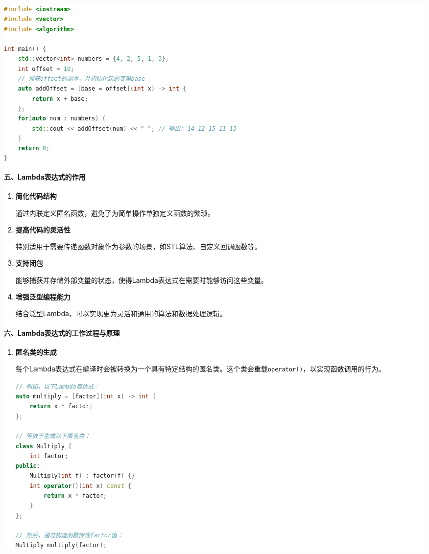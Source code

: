    ```cpp
   #include <iostream>
   #include <vector>
   #include <algorithm>
   
   int main() {
       std::vector<int> numbers = {4, 2, 5, 1, 3};
       int offset = 10;
       // 捕获offset的副本，并初始化新的变量base
       auto addOffset = [base = offset](int x) -> int {
           return x + base;
       };
       for(auto num : numbers) {
           std::cout << addOffset(num) << " "; // 输出: 14 12 15 11 13 
       }
       return 0;
   }
   ```

#### 五、Lambda表达式的作用

1. **简化代码结构**

   通过内联定义匿名函数，避免了为简单操作单独定义函数的繁琐。

2. **提高代码的灵活性**

   特别适用于需要传递函数对象作为参数的场景，如STL算法、自定义回调函数等。

3. **支持闭包**

   能够捕获并存储外部变量的状态，使得Lambda表达式在需要时能够访问这些变量。

4. **增强泛型编程能力**

   结合泛型Lambda，可以实现更为灵活和通用的算法和数据处理逻辑。

#### 六、Lambda表达式的工作过程与原理

1. **匿名类的生成**

   每个Lambda表达式在编译时会被转换为一个具有特定结构的匿名类。这个类会重载`operator()`，以实现函数调用的行为。

   ```cpp
   // 例如，以下Lambda表达式：
   auto multiply = [factor](int x) -> int {
       return x * factor;
   };

   // 等效于生成以下匿名类：
   class Multiply {
       int factor;
   public:
       Multiply(int f) : factor(f) {}
       int operator()(int x) const {
           return x * factor;
       }
   };

   // 然后，通过构造函数传递factor值：
   Multiply multiply(factor);
   ```
